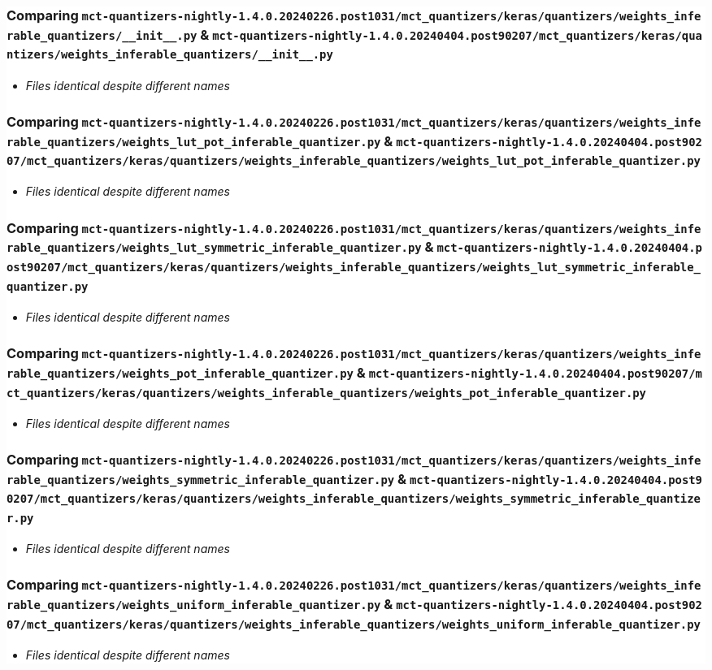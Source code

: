 ### Comparing `mct-quantizers-nightly-1.4.0.20240226.post1031/mct_quantizers/keras/quantizers/weights_inferable_quantizers/__init__.py` & `mct-quantizers-nightly-1.4.0.20240404.post90207/mct_quantizers/keras/quantizers/weights_inferable_quantizers/__init__.py`

 * *Files identical despite different names*

### Comparing `mct-quantizers-nightly-1.4.0.20240226.post1031/mct_quantizers/keras/quantizers/weights_inferable_quantizers/weights_lut_pot_inferable_quantizer.py` & `mct-quantizers-nightly-1.4.0.20240404.post90207/mct_quantizers/keras/quantizers/weights_inferable_quantizers/weights_lut_pot_inferable_quantizer.py`

 * *Files identical despite different names*

### Comparing `mct-quantizers-nightly-1.4.0.20240226.post1031/mct_quantizers/keras/quantizers/weights_inferable_quantizers/weights_lut_symmetric_inferable_quantizer.py` & `mct-quantizers-nightly-1.4.0.20240404.post90207/mct_quantizers/keras/quantizers/weights_inferable_quantizers/weights_lut_symmetric_inferable_quantizer.py`

 * *Files identical despite different names*

### Comparing `mct-quantizers-nightly-1.4.0.20240226.post1031/mct_quantizers/keras/quantizers/weights_inferable_quantizers/weights_pot_inferable_quantizer.py` & `mct-quantizers-nightly-1.4.0.20240404.post90207/mct_quantizers/keras/quantizers/weights_inferable_quantizers/weights_pot_inferable_quantizer.py`

 * *Files identical despite different names*

### Comparing `mct-quantizers-nightly-1.4.0.20240226.post1031/mct_quantizers/keras/quantizers/weights_inferable_quantizers/weights_symmetric_inferable_quantizer.py` & `mct-quantizers-nightly-1.4.0.20240404.post90207/mct_quantizers/keras/quantizers/weights_inferable_quantizers/weights_symmetric_inferable_quantizer.py`

 * *Files identical despite different names*

### Comparing `mct-quantizers-nightly-1.4.0.20240226.post1031/mct_quantizers/keras/quantizers/weights_inferable_quantizers/weights_uniform_inferable_quantizer.py` & `mct-quantizers-nightly-1.4.0.20240404.post90207/mct_quantizers/keras/quantizers/weights_inferable_quantizers/weights_uniform_inferable_quantizer.py`

 * *Files identical despite different names*
